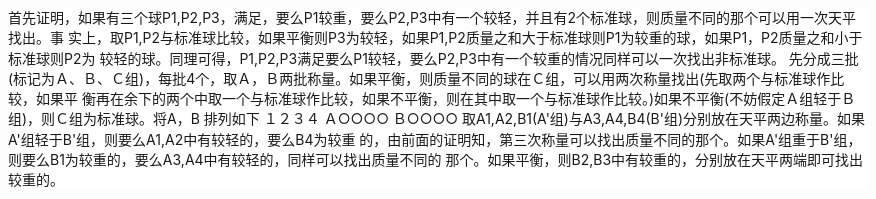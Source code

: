 首先证明，如果有三个球P1,P2,P3，满足，要么P1较重，要么P2,P3中有一个较轻，并且有2个标准球，则质量不同的那个可以用一次天平找出。事 实上，取P1,P2与标准球比较，如果平衡则P3为较轻，如果P1,P2质量之和大于标准球则P1为较重的球，如果P1，P2质量之和小于标准球则P2为 较轻的球。同理可得，P1,P2,P3满足要么P1较轻，要么P2,P3中有一个较重的情况同样可以一次找出非标准球。 先分成三批(标记为Ａ、Ｂ、Ｃ组)，每批4个，取Ａ，Ｂ两批称量。如果平衡，则质量不同的球在Ｃ组，可以用两次称量找出(先取两个与标准球作比较，如果平 衡再在余下的两个中取一个与标准球作比较，如果不平衡，则在其中取一个与标准球作比较。)如果不平衡(不妨假定Ａ组轻于Ｂ组)，则Ｃ组为标准球。将A，B 排列如下 １２３４ Ａ○○○○ Ｂ○○○○ 取A1,A2,B1(A'组)与A3,A4,B4(B'组)分别放在天平两边称量。如果A'组轻于B'组，则要么A1,A2中有较轻的，要么B4为较重 的，由前面的证明知，第三次称量可以找出质量不同的那个。如果A'组重于B'组，则要么B1为较重的，要么A3,A4中有较轻的，同样可以找出质量不同的 那个。如果平衡，则B2,B3中有较重的，分别放在天平两端即可找出较重的。
